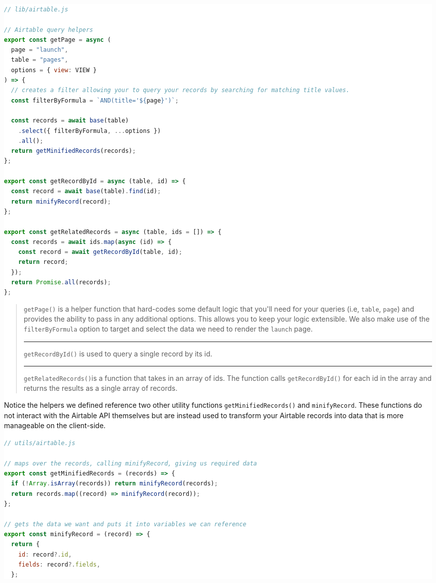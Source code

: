 ```js
// lib/airtable.js

// Airtable query helpers
export const getPage = async (
  page = "launch",
  table = "pages",
  options = { view: VIEW }
) => {
  // creates a filter allowing your to query your records by searching for matching title values.
  const filterByFormula = `AND(title='${page}')`;

  const records = await base(table)
    .select({ filterByFormula, ...options })
    .all();
  return getMinifiedRecords(records);
};

export const getRecordById = async (table, id) => {
  const record = await base(table).find(id);
  return minifyRecord(record);
};

export const getRelatedRecords = async (table, ids = []) => {
  const records = await ids.map(async (id) => {
    const record = await getRecordById(table, id);
    return record;
  });
  return Promise.all(records);
};
```

> `getPage()` is a helper function that hard-codes some default logic that you'll need for your queries (i.e, `table`, `page`) and provides the ability to pass in any additional options. This allows you to keep your logic extensible. We also make use of the `filterByFormula` option to target and select the data we need to render the `launch` page.
>
> ---
>
> `getRecordById()` is used to query a single record by its id.
>
> ---
>
> `getRelatedRecords()`is a function that takes in an array of ids. The function calls `getRecordById()` for each id in the array and returns the results as a single array of records.

Notice the helpers we defined reference two other utility functions `getMinifiedRecords()` and `minifyRecord`. These functions do not interact with the Airtable API themselves but are instead used to transform your Airtable records into data that is more manageable on the client-side.

```js
// utils/airtable.js

// maps over the records, calling minifyRecord, giving us required data
export const getMinifiedRecords = (records) => {
  if (!Array.isArray(records)) return minifyRecord(records);
  return records.map((record) => minifyRecord(record));
};

// gets the data we want and puts it into variables we can reference
export const minifyRecord = (record) => {
  return {
    id: record?.id,
    fields: record?.fields,
  };
```